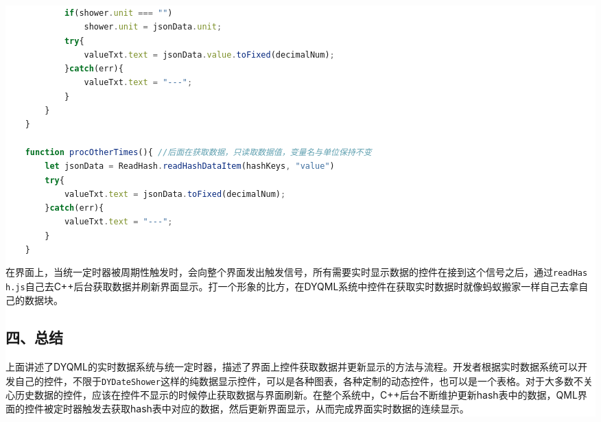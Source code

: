 ```js
            if(shower.unit === "")
                shower.unit = jsonData.unit;
            try{
                valueTxt.text = jsonData.value.toFixed(decimalNum);
            }catch(err){
                valueTxt.text = "---";
            }
        }
    }

    function procOtherTimes(){ //后面在获取数据，只读取数据值，变量名与单位保持不变
        let jsonData = ReadHash.readHashDataItem(hashKeys, "value")
        try{
            valueTxt.text = jsonData.toFixed(decimalNum);
        }catch(err){
            valueTxt.text = "---";
        }
    }
```

在界面上，当统一定时器被周期性触发时，会向整个界面发出触发信号，所有需要实时显示数据的控件在接到这个信号之后，通过`readHash.js`自己去C++后台获取数据并刷新界面显示。打一个形象的比方，在DYQML系统中控件在获取实时数据时就像蚂蚁搬家一样自己去拿自己的数据块。

## 四、总结

上面讲述了DYQML的实时数据系统与统一定时器，描述了界面上控件获取数据并更新显示的方法与流程。开发者根据实时数据系统可以开发自己的控件，不限于`DYDateShower`这样的纯数据显示控件，可以是各种图表，各种定制的动态控件，也可以是一个表格。对于大多数不关心历史数据的控件，应该在控件不显示的时候停止获取数据与界面刷新。在整个系统中，C++后台不断维护更新hash表中的数据，QML界面的控件被定时器触发去获取hash表中对应的数据，然后更新界面显示，从而完成界面实时数据的连续显示。